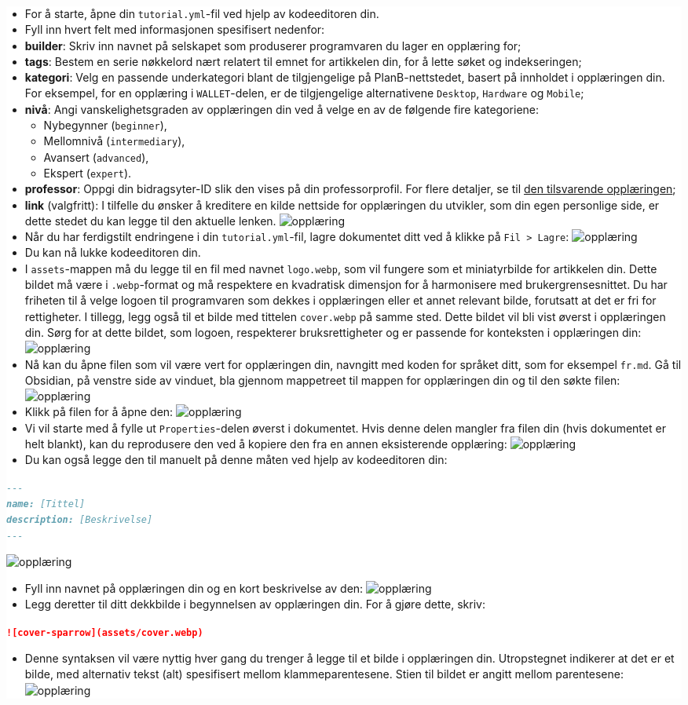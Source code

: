 - For å starte, åpne din `tutorial.yml`-fil ved hjelp av kodeeditoren din.
- Fyll inn hvert felt med informasjonen spesifisert nedenfor:
- **builder**: Skriv inn navnet på selskapet som produserer programvaren du lager en opplæring for;
- **tags**: Bestem en serie nøkkelord nært relatert til emnet for artikkelen din, for å lette søket og indekseringen;
- **kategori**: Velg en passende underkategori blant de tilgjengelige på PlanB-nettstedet, basert på innholdet i opplæringen din. For eksempel, for en opplæring i `WALLET`-delen, er de tilgjengelige alternativene `Desktop`, `Hardware` og `Mobile`;
- **nivå**: Angi vanskelighetsgraden av opplæringen din ved å velge en av de følgende fire kategoriene:
    - Nybegynner (`beginner`),
    - Mellomnivå (`intermediary`),
    - Avansert (`advanced`),
    - Ekspert (`expert`).
- **professor**: Oppgi din bidragsyter-ID slik den vises på din professorprofil. For flere detaljer, se til [den tilsvarende opplæringen](https://planb.network/fr/tutorials/others/create-teacher-profile);
- **link** (valgfritt): I tilfelle du ønsker å kreditere en kilde nettside for opplæringen du utvikler, som din egen personlige side, er dette stedet du kan legge til den aktuelle lenken.
![opplæring](assets/15.webp)
- Når du har ferdigstilt endringene i din `tutorial.yml`-fil, lagre dokumentet ditt ved å klikke på `Fil > Lagre`:
![opplæring](assets/16.webp)
- Du kan nå lukke kodeeditoren din.
- I `assets`-mappen må du legge til en fil med navnet `logo.webp`, som vil fungere som et miniatyrbilde for artikkelen din. Dette bildet må være i `.webp`-format og må respektere en kvadratisk dimensjon for å harmonisere med brukergrensesnittet. Du har friheten til å velge logoen til programvaren som dekkes i opplæringen eller et annet relevant bilde, forutsatt at det er fri for rettigheter. I tillegg, legg også til et bilde med tittelen `cover.webp` på samme sted. Dette bildet vil bli vist øverst i opplæringen din. Sørg for at dette bildet, som logoen, respekterer bruksrettigheter og er passende for konteksten i opplæringen din:
![opplæring](assets/17.webp)
- Nå kan du åpne filen som vil være vert for opplæringen din, navngitt med koden for språket ditt, som for eksempel `fr.md`. Gå til Obsidian, på venstre side av vinduet, bla gjennom mappetreet til mappen for opplæringen din og til den søkte filen:
![opplæring](assets/18.webp)
- Klikk på filen for å åpne den:
![opplæring](assets/19.webp)
- Vi vil starte med å fylle ut `Properties`-delen øverst i dokumentet. Hvis denne delen mangler fra filen din (hvis dokumentet er helt blankt), kan du reprodusere den ved å kopiere den fra en annen eksisterende opplæring: ![opplæring](assets/20.webp)
- Du kan også legge den til manuelt på denne måten ved hjelp av kodeeditoren din:
```markdown
---
name: [Tittel]
description: [Beskrivelse]
---
```
![opplæring](assets/21.webp)
- Fyll inn navnet på opplæringen din og en kort beskrivelse av den:
![opplæring](assets/22.webp)
- Legg deretter til ditt dekkbilde i begynnelsen av opplæringen din. For å gjøre dette, skriv:
```markdown
![cover-sparrow](assets/cover.webp)
```
- Denne syntaksen vil være nyttig hver gang du trenger å legge til et bilde i opplæringen din. Utropstegnet indikerer at det er et bilde, med alternativ tekst (alt) spesifisert mellom klammeparentesene. Stien til bildet er angitt mellom parentesene:
![opplæring](assets/23.webp)